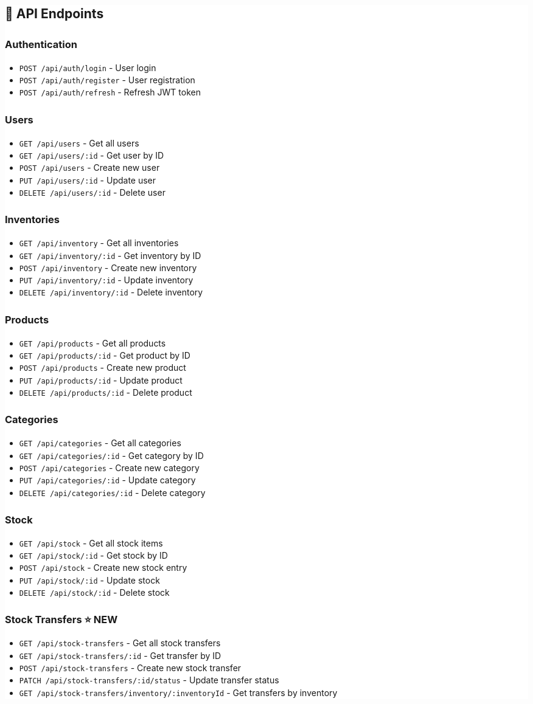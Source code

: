 ## 🔗 API Endpoints

### Authentication
- `POST /api/auth/login` - User login
- `POST /api/auth/register` - User registration
- `POST /api/auth/refresh` - Refresh JWT token

### Users
- `GET /api/users` - Get all users
- `GET /api/users/:id` - Get user by ID
- `POST /api/users` - Create new user
- `PUT /api/users/:id` - Update user
- `DELETE /api/users/:id` - Delete user

### Inventories
- `GET /api/inventory` - Get all inventories
- `GET /api/inventory/:id` - Get inventory by ID
- `POST /api/inventory` - Create new inventory
- `PUT /api/inventory/:id` - Update inventory
- `DELETE /api/inventory/:id` - Delete inventory

### Products
- `GET /api/products` - Get all products
- `GET /api/products/:id` - Get product by ID
- `POST /api/products` - Create new product
- `PUT /api/products/:id` - Update product
- `DELETE /api/products/:id` - Delete product

### Categories
- `GET /api/categories` - Get all categories
- `GET /api/categories/:id` - Get category by ID
- `POST /api/categories` - Create new category
- `PUT /api/categories/:id` - Update category
- `DELETE /api/categories/:id` - Delete category

### Stock
- `GET /api/stock` - Get all stock items
- `GET /api/stock/:id` - Get stock by ID
- `POST /api/stock` - Create new stock entry
- `PUT /api/stock/:id` - Update stock
- `DELETE /api/stock/:id` - Delete stock

### Stock Transfers ⭐ **NEW**
- `GET /api/stock-transfers` - Get all stock transfers
- `GET /api/stock-transfers/:id` - Get transfer by ID
- `POST /api/stock-transfers` - Create new stock transfer
- `PATCH /api/stock-transfers/:id/status` - Update transfer status
- `GET /api/stock-transfers/inventory/:inventoryId` - Get transfers by inventory
